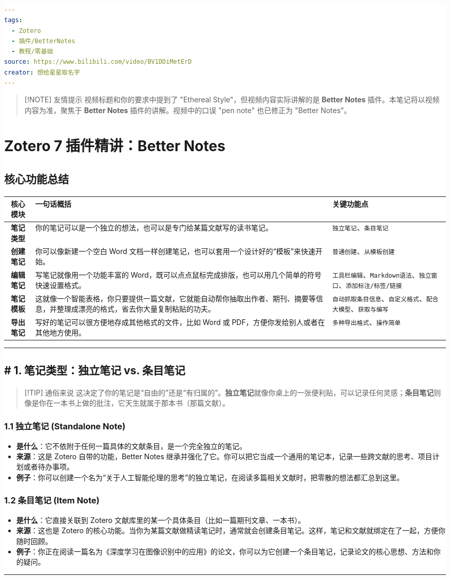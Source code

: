 ```yaml
---
tags:
  - Zotero
  - 插件/BetterNotes
  - 教程/零基础
source: https://www.bilibili.com/video/BV1DDiMetErD
creator: 想给星星取名字
---
```


> [!NOTE] 友情提示
> 视频标题和你的要求中提到了 "Ethereal Style"，但视频内容实际讲解的是 **Better Notes** 插件。本笔记将以视频内容为准，聚焦于 **Better Notes** 插件的讲解。视频中的口误 "pen note" 也已修正为 "Better Notes"。


# Zotero 7 插件精讲：Better Notes

## 核心功能总结

| 核心模块 | 一句话概括 | 关键功能点 |
|:---:|:---|:---|
| **笔记类型** | 你的笔记可以是一个独立的想法，也可以是专门给某篇文献写的读书笔记。 | `独立笔记`、`条目笔记` |
| **创建笔记** | 你可以像新建一个空白 Word 文档一样创建笔记，也可以套用一个设计好的“模板”来快速开始。 | `普通创建`、`从模板创建` |
| **编辑笔记** | 写笔记就像用一个功能丰富的 Word，既可以点点鼠标完成排版，也可以用几个简单的符号快速设置格式。 | `工具栏编辑`、`Markdown语法`、`独立窗口`、`添加标注/标签/链接` |
| **笔记模板** | 这就像一个智能表格，你只要提供一篇文献，它就能自动帮你抽取出作者、期刊、摘要等信息，并整理成漂亮的格式，省去你大量复制粘贴的功夫。 | `自动抓取条目信息`、`自定义格式`、`配合大模型`、`获取与编写` |
| **导出笔记** | 写好的笔记可以很方便地存成其他格式的文件，比如 Word 或 PDF，方便你发给别人或者在其他地方使用。 | `多种导出格式`、`操作简单` |

---

## # 1. 笔记类型：独立笔记 vs. 条目笔记

> [!TIP] 通俗来说
> 这决定了你的笔记是“自由的”还是“有归属的”。**独立笔记**就像你桌上的一张便利贴，可以记录任何灵感；**条目笔记**则像是你在一本书上做的批注，它天生就属于那本书（那篇文献）。

### 1.1 独立笔记 (Standalone Note)

*   **是什么**：它不依附于任何一篇具体的文献条目，是一个完全独立的笔记。
*   **来源**：这是 Zotero 自带的功能，Better Notes 继承并强化了它。你可以把它当成一个通用的笔记本，记录一些跨文献的思考、项目计划或者待办事项。
*   **例子**：你可以创建一个名为“关于人工智能伦理的思考”的独立笔记，在阅读多篇相关文献时，把零散的想法都汇总到这里。

### 1.2 条目笔记 (Item Note)

*   **是什么**：它直接关联到 Zotero 文献库里的某一个具体条目（比如一篇期刊文章、一本书）。
*   **来源**：这也是 Zotero 的核心功能。当你为某篇文献做精读笔记时，通常就会创建条目笔记。这样，笔记和文献就绑定在了一起，方便你随时回顾。
*   **例子**：你正在阅读一篇名为《深度学习在图像识别中的应用》的论文，你可以为它创建一个条目笔记，记录论文的核心思想、方法和你的疑问。

---
